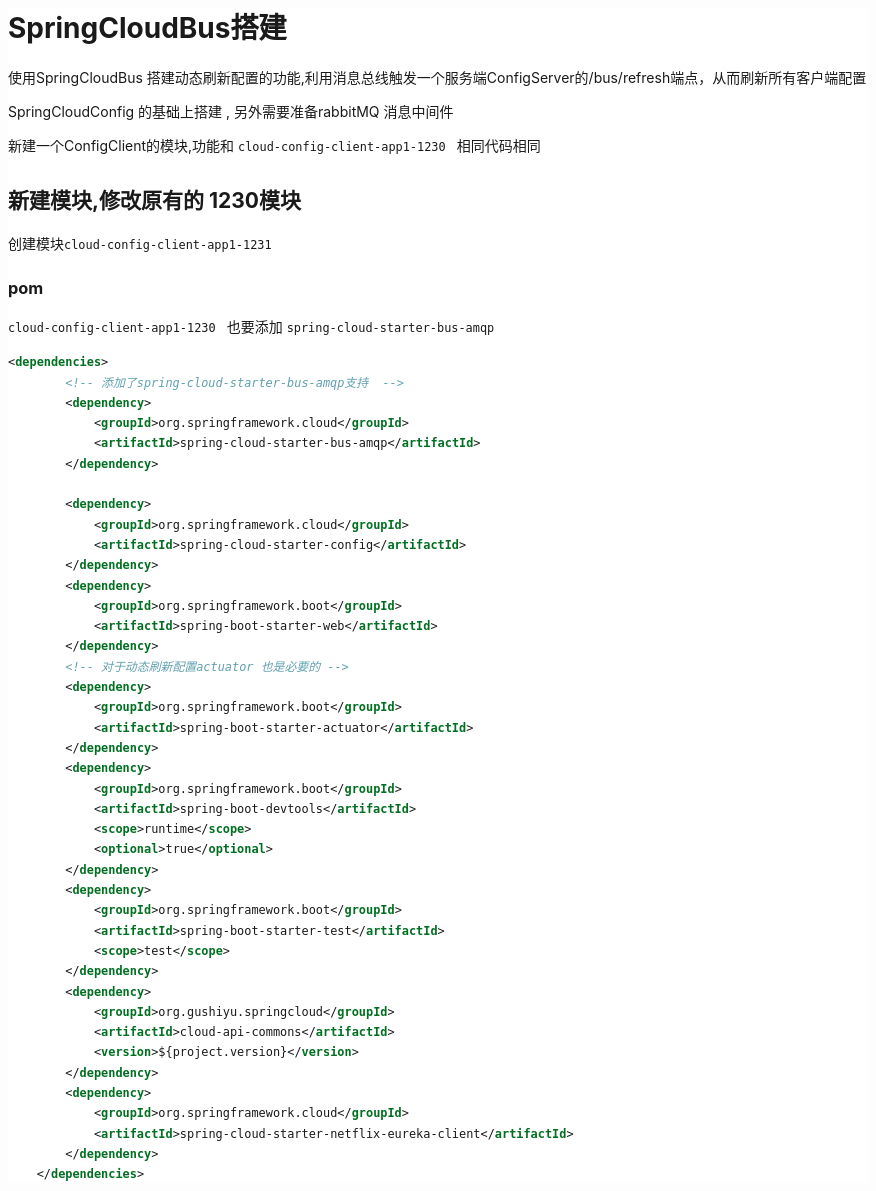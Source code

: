 # SpringCloudBus搭建

使用SpringCloudBus 搭建动态刷新配置的功能,利用消息总线触发一个服务端ConfigServer的/bus/refresh端点，从而刷新所有客户端配置

SpringCloudConfig 的基础上搭建 , 另外需要准备rabbitMQ 消息中间件

新建一个ConfigClient的模块,功能和 `cloud-config-client-app1-1230 ` 相同代码相同

## 新建模块,修改原有的 1230模块

创建模块`cloud-config-client-app1-1231 ` 

### pom   

 `cloud-config-client-app1-1230 `  也要添加 `spring-cloud-starter-bus-amqp`

```xml
<dependencies>
    	<!-- 添加了spring-cloud-starter-bus-amqp支持  -->
    	<dependency>
            <groupId>org.springframework.cloud</groupId>
            <artifactId>spring-cloud-starter-bus-amqp</artifactId>
        </dependency>
    
        <dependency>
            <groupId>org.springframework.cloud</groupId>
            <artifactId>spring-cloud-starter-config</artifactId>
        </dependency>
        <dependency>
            <groupId>org.springframework.boot</groupId>
            <artifactId>spring-boot-starter-web</artifactId>
        </dependency>
    	<!-- 对于动态刷新配置actuator 也是必要的 -->
        <dependency>
            <groupId>org.springframework.boot</groupId>
            <artifactId>spring-boot-starter-actuator</artifactId>
        </dependency>
        <dependency>
            <groupId>org.springframework.boot</groupId>
            <artifactId>spring-boot-devtools</artifactId>
            <scope>runtime</scope>
            <optional>true</optional>
        </dependency>
        <dependency>
            <groupId>org.springframework.boot</groupId>
            <artifactId>spring-boot-starter-test</artifactId>
            <scope>test</scope>
        </dependency>
        <dependency>
            <groupId>org.gushiyu.springcloud</groupId>
            <artifactId>cloud-api-commons</artifactId>
            <version>${project.version}</version>
        </dependency>
        <dependency>
            <groupId>org.springframework.cloud</groupId>
            <artifactId>spring-cloud-starter-netflix-eureka-client</artifactId>
        </dependency>
    </dependencies>
```
